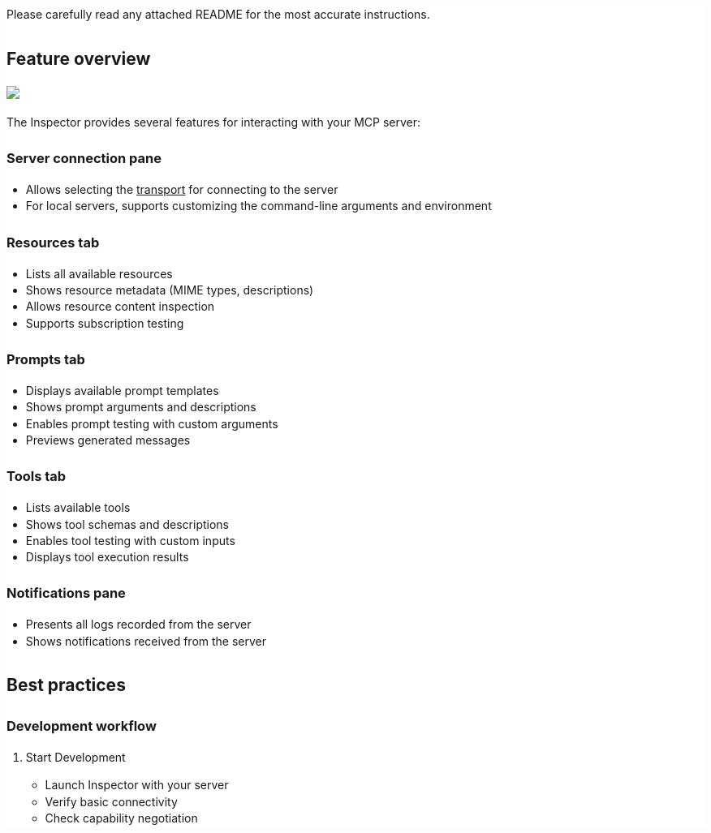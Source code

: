   </Tabs>

Please carefully read any attached README for the most accurate instructions.

## Feature overview

  <Frame caption="The MCP Inspector interface">
    <img src="https://mintlify.s3.us-west-1.amazonaws.com/mcp/images/mcp-inspector.png" />
  </Frame>

The Inspector provides several features for interacting with your MCP server:

### Server connection pane

- Allows selecting the [transport](/docs/concepts/transports) for connecting to the server
- For local servers, supports customizing the command-line arguments and environment

### Resources tab

- Lists all available resources
- Shows resource metadata (MIME types, descriptions)
- Allows resource content inspection
- Supports subscription testing

### Prompts tab

- Displays available prompt templates
- Shows prompt arguments and descriptions
- Enables prompt testing with custom arguments
- Previews generated messages

### Tools tab

- Lists available tools
- Shows tool schemas and descriptions
- Enables tool testing with custom inputs
- Displays tool execution results

### Notifications pane

- Presents all logs recorded from the server
- Shows notifications received from the server

## Best practices

### Development workflow

1. Start Development


    - Launch Inspector with your server
    - Verify basic connectivity
    - Check capability negotiation
